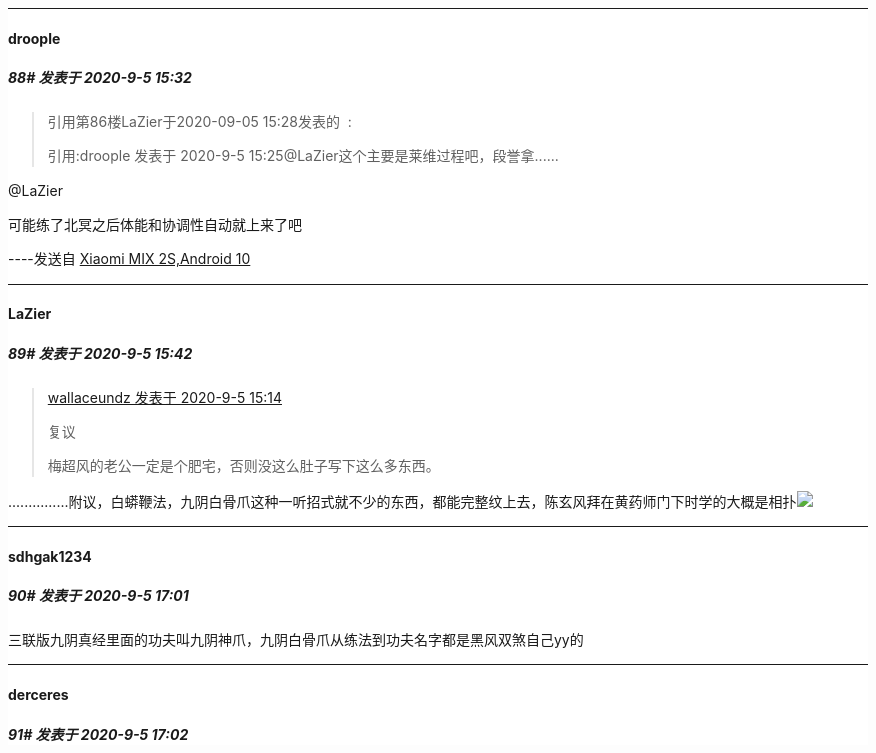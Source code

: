 





-----

####  droople  
##### 88#       发表于 2020-9-5 15:32



<blockquote>引用第86楼LaZier于2020-09-05 15:28发表的  :

引用:droople 发表于 2020-9-5 15:25@LaZier这个主要是莱维过程吧，段誉拿......</blockquote>
@LaZier

可能练了北冥之后体能和协调性自动就上来了吧


----发送自 [Xiaomi MIX 2S,Android 10](http://stage1.5j4m.com/?1.36)







-----

####  LaZier  
##### 89#       发表于 2020-9-5 15:42



<blockquote><a href="httphttps://bbs.saraba1st.com/2b/forum.php?mod=redirect&amp;goto=findpost&amp;pid=48648207&amp;ptid=1958179" target="_blank">wallaceundz 发表于 2020-9-5 15:14</a>

复议

梅超风的老公一定是个肥宅，否则没这么肚子写下这么多东西。</blockquote>
...............附议，白蟒鞭法，九阴白骨爪这种一听招式就不少的东西，都能完整纹上去，陈玄风拜在黄药师门下时学的大概是相扑<img src="https://static.saraba1st.com/image/smiley/face2017/066.png" referrerpolicy="no-referrer">







-----

####  sdhgak1234  
##### 90#       发表于 2020-9-5 17:01




三联版九阴真经里面的功夫叫九阴神爪，九阴白骨爪从练法到功夫名字都是黑风双煞自己yy的







-----

####  derceres  
##### 91#       发表于 2020-9-5 17:02
